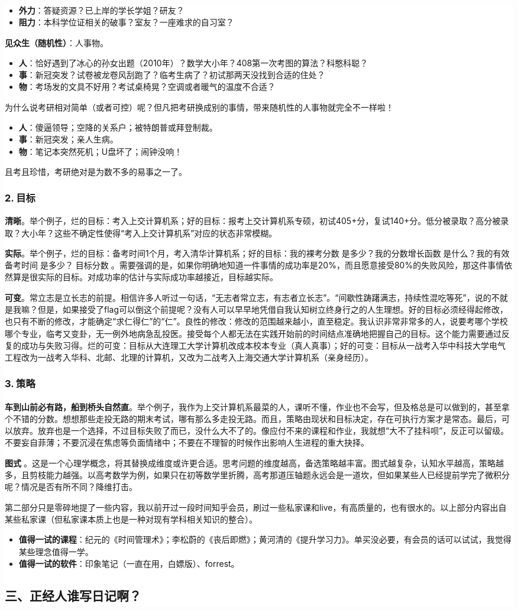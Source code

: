 - **外力**：答疑资源？已上岸的学长学姐？研友？
- **阻力**：本科学位证相关的破事？室友？一座难求的自习室？

**见众生（随机性）**：人事物。

- **人**：恰好遇到了冰心的孙女出题（2010年）？数学大小年？408第一次考图的算法？科憨科聪？
- **事**：新冠突发？试卷被龙卷风刮跑了？临考生病了？初试那两天没找到合适的住处？
- **物**：考场发的文具不好用？考试桌椅晃？空调或者暖气的温度不合适？

为什么说考研相对简单（或者可控）呢？但凡把考研换成别的事情，带来随机性的人事物就完全不一样啦！

- **人**：傻逼领导；空降的关系户；被特朗普或拜登制裁。
- **事**：新冠突发；亲人生病。
- **物**：笔记本突然死机；U盘坏了；闹钟没响！

且考且珍惜，考研绝对是为数不多的易事之一了。

### 2. 目标

**清晰**。举个例子，烂的目标：考入上交计算机系；好的目标：报考上交计算机系专硕，初试405+分，复试140+分。低分被录取？高分被录取？大小年？这些不确定性使得“考入上交计算机系”对应的状态非常模糊。

**实际**。举个例子，烂的目标：备考时间1个月，考入清华计算机系；好的目标：我的裸考分数  是多少？我的分数增长函数  是什么？我的有效备考时间  是多少？ 目标分数  。需要强调的是，如果你明确地知道一件事情的成功率是20%，而且愿意接受80%的失败风险，那这件事情依然算是很实际的目标。对成功率的估计与实际成功率越接近，目标越实际。

**可变**。常立志是立长志的前提。相信许多人听过一句话，“无志者常立志，有志者立长志”。“间歇性踌躇满志，持续性混吃等死”，说的不就是我嘛？但是，如果接受了flag可以倒这个前提呢？没有人可以早早地凭借自我认知树立终身行之的人生理想。好的目标必须经得起修改，也只有不断的修改，才能确定“求仁得仁”的“仁”。良性的修改：修改的范围越来越小，直至稳定。我认识非常非常多的人，说要考哪个学校哪个专业，临考又变卦，无一例外地病急乱投医。接受每个人都无法在实践开始前的时间结点准确地把握自己的目标。这个能力需要通过反复的成功与失败习得。烂的可变：目标从大连理工大学计算机改成本校本专业（真人真事）；好的可变：目标从一战考入华中科技大学电气工程改为一战考入华科、北邮、北理的计算机，又改为二战考入上海交通大学计算机系（亲身经历）。

### 3. 策略

**车到山前必有路，船到桥头自然直**。举个例子，我作为上交计算机系最菜的人，课听不懂，作业也不会写，但及格总是可以做到的，甚至拿个不错的分数。想想那些走投无路的期末考试，哪有那么多走投无路。而且，策略由现状和目标决定，存在可执行方案才是常态。最后，可以放弃。放弃也是一个选择，不过目标失败了而已，没什么大不了的。像应付不来的课程和作业，我就想“大不了挂科呗”，反正可以留级。不要妄自菲薄；不要沉浸在焦虑等负面情绪中；不要在不理智的时候作出影响人生进程的重大抉择。

**图式** 。这是一个心理学概念，将其替换成维度或许更合适。思考问题的维度越高，备选策略越丰富。图式越复杂，认知水平越高，策略越多，且剪枝能力越强。以高考数学为例，如果只在初等数学里折腾，高考那道压轴题永远会是一道坎，但如果某些人已经提前学完了微积分呢？情况是否有所不同？降维打击。

第二部分只是零碎地提了一些内容，我以前开过一段时间知乎会员，刷过一些私家课和live，有高质量的，也有很水的。以上部分内容出自某些私家课（但私家课本质上也是一种对现有学科相关知识的整合）。

- **值得一试的课程**：纪元的《时间管理术》；李松蔚的《丧后即燃》；黄河清的《提升学习力》。单买没必要，有会员的话可以试试，我觉得某些理念值得一学。
- **值得一试的软件**：印象笔记（一直在用，白嫖版）、forrest。

## 三、正经人谁写日记啊？ 
